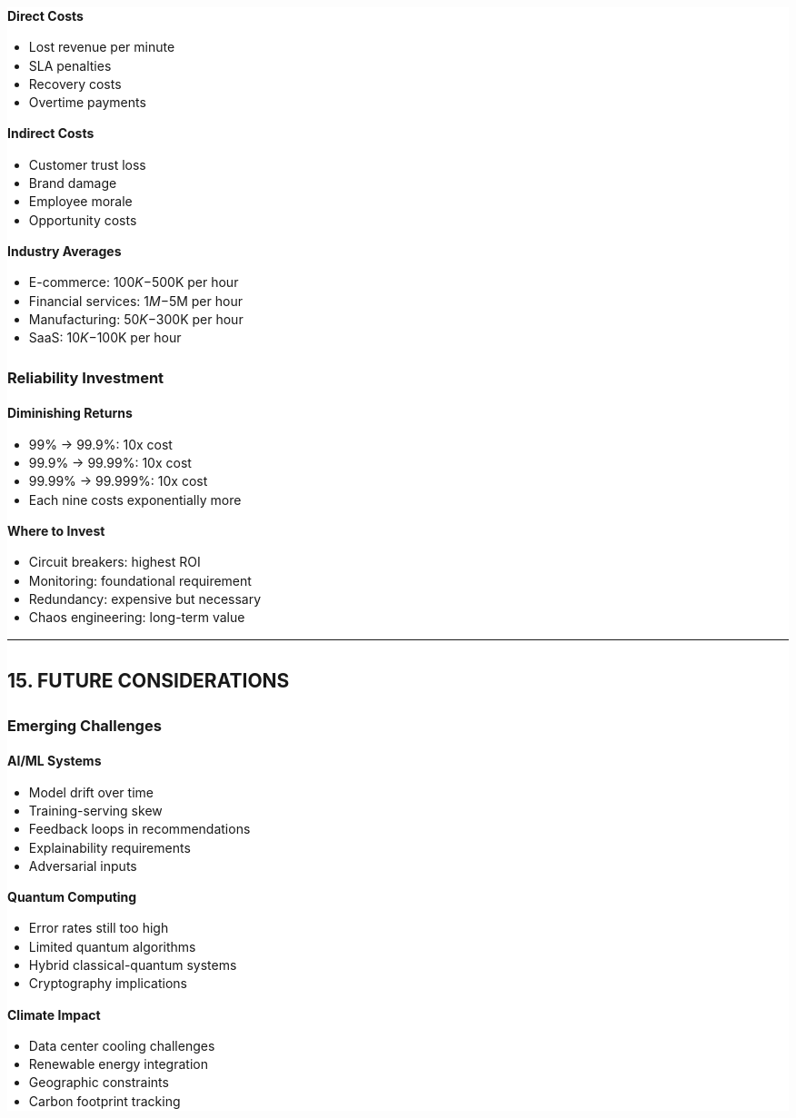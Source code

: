 **Direct Costs**
- Lost revenue per minute
- SLA penalties
- Recovery costs
- Overtime payments

**Indirect Costs**
- Customer trust loss
- Brand damage
- Employee morale
- Opportunity costs

**Industry Averages**
- E-commerce: $100K-$500K per hour
- Financial services: $1M-$5M per hour
- Manufacturing: $50K-$300K per hour
- SaaS: $10K-$100K per hour

### Reliability Investment

**Diminishing Returns**
- 99% → 99.9%: 10x cost
- 99.9% → 99.99%: 10x cost
- 99.99% → 99.999%: 10x cost
- Each nine costs exponentially more

**Where to Invest**
- Circuit breakers: highest ROI
- Monitoring: foundational requirement
- Redundancy: expensive but necessary
- Chaos engineering: long-term value

---

## 15. FUTURE CONSIDERATIONS

### Emerging Challenges

**AI/ML Systems**
- Model drift over time
- Training-serving skew
- Feedback loops in recommendations
- Explainability requirements
- Adversarial inputs

**Quantum Computing**
- Error rates still too high
- Limited quantum algorithms
- Hybrid classical-quantum systems
- Cryptography implications

**Climate Impact**
- Data center cooling challenges
- Renewable energy integration
- Geographic constraints
- Carbon footprint tracking

